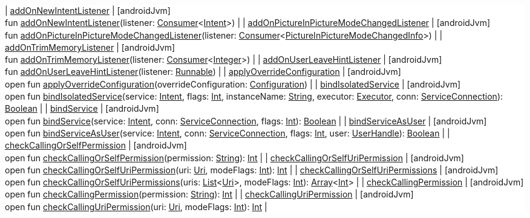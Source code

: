 | [addOnNewIntentListener](index.md#1201689609%2FFunctions%2F462465411) | [androidJvm]<br>fun [addOnNewIntentListener](index.md#1201689609%2FFunctions%2F462465411)(listener: [Consumer](https://developer.android.com/reference/kotlin/androidx/core/util/Consumer.html)&lt;[Intent](https://developer.android.com/reference/kotlin/android/content/Intent.html)&gt;) |
| [addOnPictureInPictureModeChangedListener](index.md#2103070880%2FFunctions%2F462465411) | [androidJvm]<br>fun [addOnPictureInPictureModeChangedListener](index.md#2103070880%2FFunctions%2F462465411)(listener: [Consumer](https://developer.android.com/reference/kotlin/androidx/core/util/Consumer.html)&lt;[PictureInPictureModeChangedInfo](https://developer.android.com/reference/kotlin/androidx/core/app/PictureInPictureModeChangedInfo.html)&gt;) |
| [addOnTrimMemoryListener](index.md#1812170924%2FFunctions%2F462465411) | [androidJvm]<br>fun [addOnTrimMemoryListener](index.md#1812170924%2FFunctions%2F462465411)(listener: [Consumer](https://developer.android.com/reference/kotlin/androidx/core/util/Consumer.html)&lt;[Integer](https://developer.android.com/reference/kotlin/java/lang/Integer.html)&gt;) |
| [addOnUserLeaveHintListener](index.md#-1186416953%2FFunctions%2F462465411) | [androidJvm]<br>fun [addOnUserLeaveHintListener](index.md#-1186416953%2FFunctions%2F462465411)(listener: [Runnable](https://developer.android.com/reference/kotlin/java/lang/Runnable.html)) |
| [applyOverrideConfiguration](index.md#1950433422%2FFunctions%2F462465411) | [androidJvm]<br>open fun [applyOverrideConfiguration](index.md#1950433422%2FFunctions%2F462465411)(overrideConfiguration: [Configuration](https://developer.android.com/reference/kotlin/android/content/res/Configuration.html)) |
| [bindIsolatedService](index.md#2052900703%2FFunctions%2F462465411) | [androidJvm]<br>open fun [bindIsolatedService](index.md#2052900703%2FFunctions%2F462465411)(service: [Intent](https://developer.android.com/reference/kotlin/android/content/Intent.html), flags: [Int](https://kotlinlang.org/api/latest/jvm/stdlib/kotlin/-int/index.html), instanceName: [String](https://developer.android.com/reference/kotlin/java/lang/String.html), executor: [Executor](https://developer.android.com/reference/kotlin/java/util/concurrent/Executor.html), conn: [ServiceConnection](https://developer.android.com/reference/kotlin/android/content/ServiceConnection.html)): [Boolean](https://kotlinlang.org/api/latest/jvm/stdlib/kotlin/-boolean/index.html) |
| [bindService](index.md#-1581069853%2FFunctions%2F462465411) | [androidJvm]<br>open fun [bindService](index.md#-1581069853%2FFunctions%2F462465411)(service: [Intent](https://developer.android.com/reference/kotlin/android/content/Intent.html), conn: [ServiceConnection](https://developer.android.com/reference/kotlin/android/content/ServiceConnection.html), flags: [Int](https://kotlinlang.org/api/latest/jvm/stdlib/kotlin/-int/index.html)): [Boolean](https://kotlinlang.org/api/latest/jvm/stdlib/kotlin/-boolean/index.html) |
| [bindServiceAsUser](index.md#1858729323%2FFunctions%2F462465411) | [androidJvm]<br>open fun [bindServiceAsUser](index.md#1858729323%2FFunctions%2F462465411)(service: [Intent](https://developer.android.com/reference/kotlin/android/content/Intent.html), conn: [ServiceConnection](https://developer.android.com/reference/kotlin/android/content/ServiceConnection.html), flags: [Int](https://kotlinlang.org/api/latest/jvm/stdlib/kotlin/-int/index.html), user: [UserHandle](https://developer.android.com/reference/kotlin/android/os/UserHandle.html)): [Boolean](https://kotlinlang.org/api/latest/jvm/stdlib/kotlin/-boolean/index.html) |
| [checkCallingOrSelfPermission](index.md#1773204584%2FFunctions%2F462465411) | [androidJvm]<br>open fun [checkCallingOrSelfPermission](index.md#1773204584%2FFunctions%2F462465411)(permission: [String](https://developer.android.com/reference/kotlin/java/lang/String.html)): [Int](https://kotlinlang.org/api/latest/jvm/stdlib/kotlin/-int/index.html) |
| [checkCallingOrSelfUriPermission](index.md#-1773441481%2FFunctions%2F462465411) | [androidJvm]<br>open fun [checkCallingOrSelfUriPermission](index.md#-1773441481%2FFunctions%2F462465411)(uri: [Uri](https://developer.android.com/reference/kotlin/android/net/Uri.html), modeFlags: [Int](https://kotlinlang.org/api/latest/jvm/stdlib/kotlin/-int/index.html)): [Int](https://kotlinlang.org/api/latest/jvm/stdlib/kotlin/-int/index.html) |
| [checkCallingOrSelfUriPermissions](index.md#-738474734%2FFunctions%2F462465411) | [androidJvm]<br>open fun [checkCallingOrSelfUriPermissions](index.md#-738474734%2FFunctions%2F462465411)(uris: [List](https://developer.android.com/reference/kotlin/java/util/List.html)&lt;[Uri](https://developer.android.com/reference/kotlin/android/net/Uri.html)&gt;, modeFlags: [Int](https://kotlinlang.org/api/latest/jvm/stdlib/kotlin/-int/index.html)): [Array](https://kotlinlang.org/api/latest/jvm/stdlib/kotlin/-array/index.html)&lt;[Int](https://kotlinlang.org/api/latest/jvm/stdlib/kotlin/-int/index.html)&gt; |
| [checkCallingPermission](index.md#-1821152457%2FFunctions%2F462465411) | [androidJvm]<br>open fun [checkCallingPermission](index.md#-1821152457%2FFunctions%2F462465411)(permission: [String](https://developer.android.com/reference/kotlin/java/lang/String.html)): [Int](https://kotlinlang.org/api/latest/jvm/stdlib/kotlin/-int/index.html) |
| [checkCallingUriPermission](index.md#-871936570%2FFunctions%2F462465411) | [androidJvm]<br>open fun [checkCallingUriPermission](index.md#-871936570%2FFunctions%2F462465411)(uri: [Uri](https://developer.android.com/reference/kotlin/android/net/Uri.html), modeFlags: [Int](https://kotlinlang.org/api/latest/jvm/stdlib/kotlin/-int/index.html)): [Int](https://kotlinlang.org/api/latest/jvm/stdlib/kotlin/-int/index.html) |